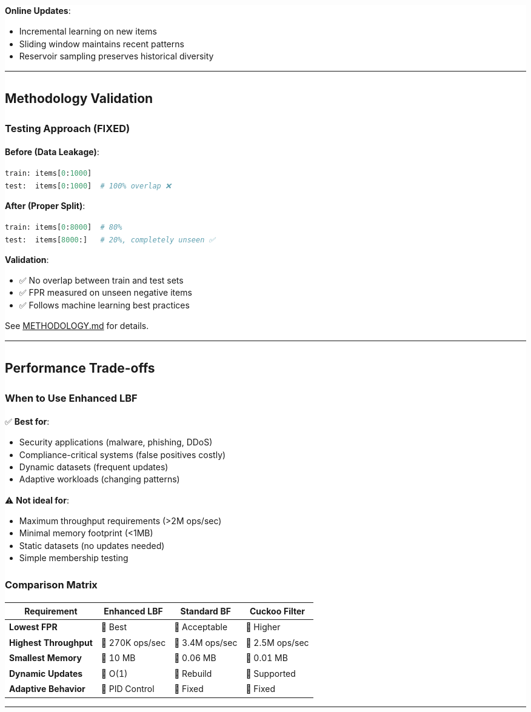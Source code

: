 **Online Updates**:
- Incremental learning on new items
- Sliding window maintains recent patterns
- Reservoir sampling preserves historical diversity

---

## Methodology Validation

### Testing Approach (FIXED)

**Before (Data Leakage)**:
```python
train: items[0:1000]
test:  items[0:1000]  # 100% overlap ❌
```

**After (Proper Split)**:
```python
train: items[0:8000]  # 80%
test:  items[8000:]   # 20%, completely unseen ✅
```

**Validation**:
- ✅ No overlap between train and test sets
- ✅ FPR measured on unseen negative items
- ✅ Follows machine learning best practices

See [METHODOLOGY.md](METHODOLOGY.md) for details.

---

## Performance Trade-offs

### When to Use Enhanced LBF

✅ **Best for**:
- Security applications (malware, phishing, DDoS)
- Compliance-critical systems (false positives costly)
- Dynamic datasets (frequent updates)
- Adaptive workloads (changing patterns)

⚠️ **Not ideal for**:
- Maximum throughput requirements (>2M ops/sec)
- Minimal memory footprint (<1MB)
- Static datasets (no updates needed)
- Simple membership testing

### Comparison Matrix

| Requirement | Enhanced LBF | Standard BF | Cuckoo Filter |
|-------------|--------------|-------------|---------------|
| **Lowest FPR** | 🥇 Best | 🥉 Acceptable | 🥉 Higher |
| **Highest Throughput** | 🥉 270K ops/sec | 🥇 3.4M ops/sec | 🥈 2.5M ops/sec |
| **Smallest Memory** | 🥉 10 MB | 🥈 0.06 MB | 🥇 0.01 MB |
| **Dynamic Updates** | 🥇 O(1) | 🥉 Rebuild | 🥈 Supported |
| **Adaptive Behavior** | 🥇 PID Control | 🥉 Fixed | 🥉 Fixed |

---